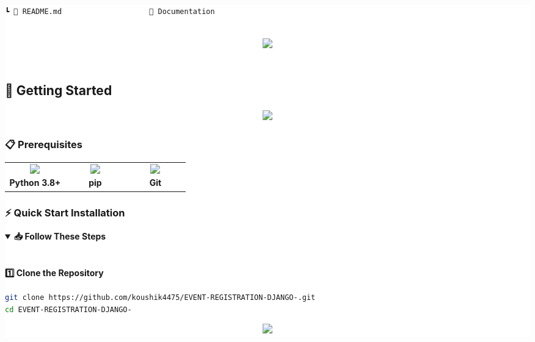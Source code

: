 ```
┗ 📄 README.md                    📖 Documentation
```

<br>

<div align="center">
  <img src="https://user-images.githubusercontent.com/74038190/212284115-f47cd8ff-2ffb-4b04-b5bf-4d1c14c0247f.gif" width="1000">
</div>

<br>

## 🚀 Getting Started

<div align="center">
  <img src="https://user-images.githubusercontent.com/74038190/212257472-08e52665-c503-4bd9-aa20-f5a4dae769b5.gif" width="100">
</div>

### 📋 Prerequisites

<table>
<tr>
<td align="center" width="33%">
<img src="https://user-images.githubusercontent.com/74038190/212257465-7ce8d493-cac5-494e-982a-5a9deb852c4b.gif" width="60"><br>
<b>Python 3.8+</b>
</td>
<td align="center" width="33%">
<img src="https://user-images.githubusercontent.com/74038190/212257468-1e9a91f1-b626-4baa-b15d-5c385dfa7ed2.gif" width="60"><br>
<b>pip</b>
</td>
<td align="center" width="33%">
<img src="https://user-images.githubusercontent.com/74038190/212257460-738ff738-247f-4445-a718-cdd0ca76e2db.gif" width="60"><br>
<b>Git</b>
</td>
</tr>
</table>

### ⚡ Quick Start Installation

<details open>
<summary><b>📥 Follow These Steps</b></summary>
<br>

#### 1️⃣ Clone the Repository

```bash
git clone https://github.com/koushik4475/EVENT-REGISTRATION-DJANGO-.git
cd EVENT-REGISTRATION-DJANGO-
```

<div align="center">
  <img src="https://user-images.githubusercontent.com/74038190/212284136-03988914-d899-44b4-b1d9-4eeccf656e44.gif" width="400">
</div>
